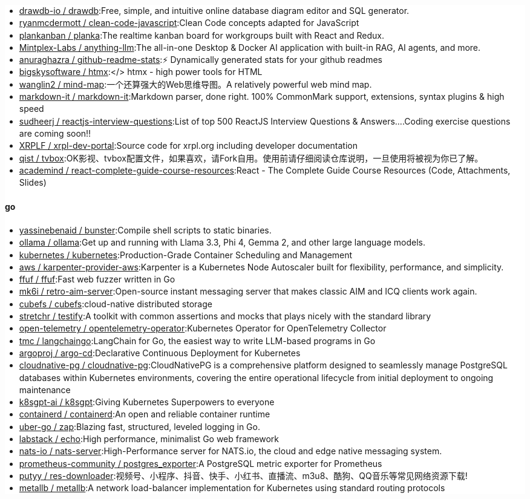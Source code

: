 * [drawdb-io / drawdb](https://github.com/drawdb-io/drawdb):Free, simple, and intuitive online database diagram editor and SQL generator.
* [ryanmcdermott / clean-code-javascript](https://github.com/ryanmcdermott/clean-code-javascript):Clean Code concepts adapted for JavaScript
* [plankanban / planka](https://github.com/plankanban/planka):The realtime kanban board for workgroups built with React and Redux.
* [Mintplex-Labs / anything-llm](https://github.com/Mintplex-Labs/anything-llm):The all-in-one Desktop & Docker AI application with built-in RAG, AI agents, and more.
* [anuraghazra / github-readme-stats](https://github.com/anuraghazra/github-readme-stats):⚡ Dynamically generated stats for your github readmes
* [bigskysoftware / htmx](https://github.com/bigskysoftware/htmx):</> htmx - high power tools for HTML
* [wanglin2 / mind-map](https://github.com/wanglin2/mind-map):一个还算强大的Web思维导图。A relatively powerful web mind map.
* [markdown-it / markdown-it](https://github.com/markdown-it/markdown-it):Markdown parser, done right. 100% CommonMark support, extensions, syntax plugins & high speed
* [sudheerj / reactjs-interview-questions](https://github.com/sudheerj/reactjs-interview-questions):List of top 500 ReactJS Interview Questions & Answers....Coding exercise questions are coming soon!!
* [XRPLF / xrpl-dev-portal](https://github.com/XRPLF/xrpl-dev-portal):Source code for xrpl.org including developer documentation
* [qist / tvbox](https://github.com/qist/tvbox):OK影视、tvbox配置文件，如果喜欢，请Fork自用。使用前请仔细阅读仓库说明，一旦使用将被视为你已了解。
* [academind / react-complete-guide-course-resources](https://github.com/academind/react-complete-guide-course-resources):React - The Complete Guide Course Resources (Code, Attachments, Slides)

#### go
* [yassinebenaid / bunster](https://github.com/yassinebenaid/bunster):Compile shell scripts to static binaries.
* [ollama / ollama](https://github.com/ollama/ollama):Get up and running with Llama 3.3, Phi 4, Gemma 2, and other large language models.
* [kubernetes / kubernetes](https://github.com/kubernetes/kubernetes):Production-Grade Container Scheduling and Management
* [aws / karpenter-provider-aws](https://github.com/aws/karpenter-provider-aws):Karpenter is a Kubernetes Node Autoscaler built for flexibility, performance, and simplicity.
* [ffuf / ffuf](https://github.com/ffuf/ffuf):Fast web fuzzer written in Go
* [mk6i / retro-aim-server](https://github.com/mk6i/retro-aim-server):Open-source instant messaging server that makes classic AIM and ICQ clients work again.
* [cubefs / cubefs](https://github.com/cubefs/cubefs):cloud-native distributed storage
* [stretchr / testify](https://github.com/stretchr/testify):A toolkit with common assertions and mocks that plays nicely with the standard library
* [open-telemetry / opentelemetry-operator](https://github.com/open-telemetry/opentelemetry-operator):Kubernetes Operator for OpenTelemetry Collector
* [tmc / langchaingo](https://github.com/tmc/langchaingo):LangChain for Go, the easiest way to write LLM-based programs in Go
* [argoproj / argo-cd](https://github.com/argoproj/argo-cd):Declarative Continuous Deployment for Kubernetes
* [cloudnative-pg / cloudnative-pg](https://github.com/cloudnative-pg/cloudnative-pg):CloudNativePG is a comprehensive platform designed to seamlessly manage PostgreSQL databases within Kubernetes environments, covering the entire operational lifecycle from initial deployment to ongoing maintenance
* [k8sgpt-ai / k8sgpt](https://github.com/k8sgpt-ai/k8sgpt):Giving Kubernetes Superpowers to everyone
* [containerd / containerd](https://github.com/containerd/containerd):An open and reliable container runtime
* [uber-go / zap](https://github.com/uber-go/zap):Blazing fast, structured, leveled logging in Go.
* [labstack / echo](https://github.com/labstack/echo):High performance, minimalist Go web framework
* [nats-io / nats-server](https://github.com/nats-io/nats-server):High-Performance server for NATS.io, the cloud and edge native messaging system.
* [prometheus-community / postgres_exporter](https://github.com/prometheus-community/postgres_exporter):A PostgreSQL metric exporter for Prometheus
* [putyy / res-downloader](https://github.com/putyy/res-downloader):视频号、小程序、抖音、快手、小红书、直播流、m3u8、酷狗、QQ音乐等常见网络资源下载!
* [metallb / metallb](https://github.com/metallb/metallb):A network load-balancer implementation for Kubernetes using standard routing protocols